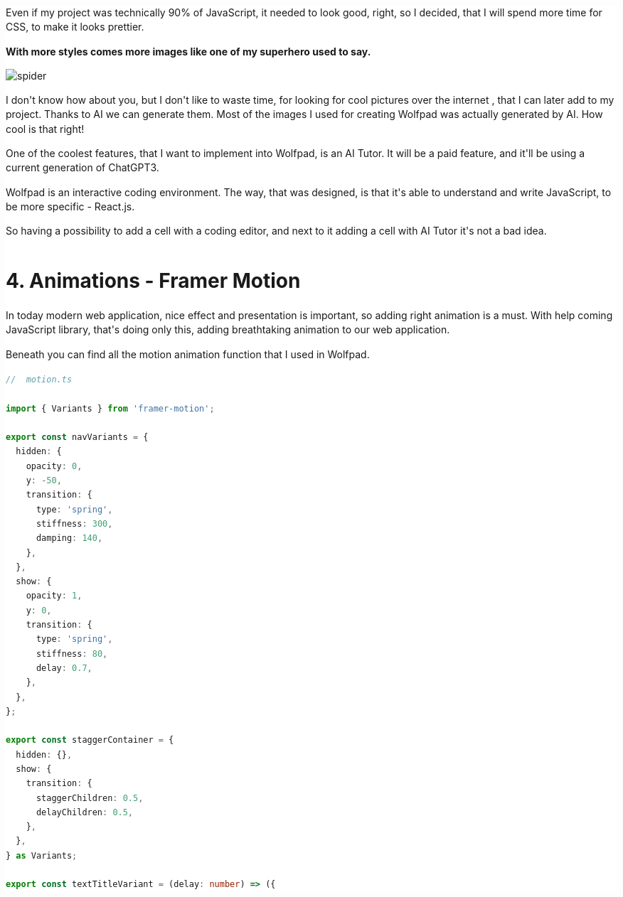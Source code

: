 Even if my project was technically 90% of JavaScript, it needed to look good, right, so I decided, that I will spend more time for CSS, to make it looks prettier.

**With more styles comes more images like one of my superhero used to say.**

![spider](spiderball.png)

I don't know how about you, but I don't like to waste time, for looking for cool pictures over the internet , that I can later add to my project. Thanks to AI we can generate them. Most of the images I used for creating Wolfpad was actually generated by AI. How cool is that right!

One of the coolest features, that I want to implement into Wolfpad, is an AI Tutor. It will be a paid feature, and it'll be using a current generation of ChatGPT3.

Wolfpad is an interactive coding environment. The way, that was designed, is that it's able to understand and write JavaScript, to be more specific - React.js.

So having a possibility to add a cell with a coding editor, and next to it adding a cell with AI Tutor it's not a bad idea.

# 4. Animations - Framer Motion

In today modern web application, nice effect and presentation is important, so adding right animation is a must.
With help coming JavaScript library, that's doing only this, adding breathtaking animation to our web application.

Beneath you can find all the motion animation function that I used in Wolfpad.

```ts
//  motion.ts

import { Variants } from 'framer-motion';

export const navVariants = {
  hidden: {
    opacity: 0,
    y: -50,
    transition: {
      type: 'spring',
      stiffness: 300,
      damping: 140,
    },
  },
  show: {
    opacity: 1,
    y: 0,
    transition: {
      type: 'spring',
      stiffness: 80,
      delay: 0.7,
    },
  },
};

export const staggerContainer = {
  hidden: {},
  show: {
    transition: {
      staggerChildren: 0.5,
      delayChildren: 0.5,
    },
  },
} as Variants;

export const textTitleVariant = (delay: number) => ({
```